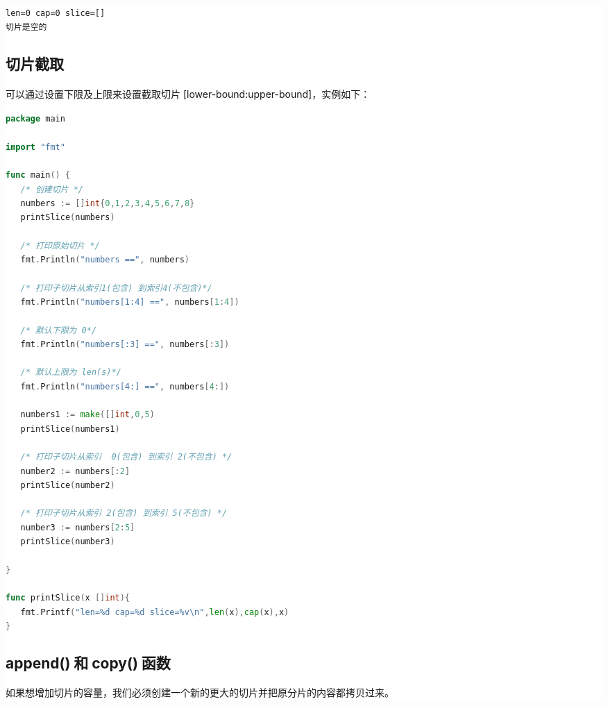 ```text
len=0 cap=0 slice=[]
切片是空的
```

## 切片截取

可以通过设置下限及上限来设置截取切片 [lower-bound:upper-bound]，实例如下：

```go
package main

import "fmt"

func main() {
   /* 创建切片 */
   numbers := []int{0,1,2,3,4,5,6,7,8}
   printSlice(numbers)

   /* 打印原始切片 */
   fmt.Println("numbers ==", numbers)

   /* 打印子切片从索引1(包含) 到索引4(不包含)*/
   fmt.Println("numbers[1:4] ==", numbers[1:4])

   /* 默认下限为 0*/
   fmt.Println("numbers[:3] ==", numbers[:3])

   /* 默认上限为 len(s)*/
   fmt.Println("numbers[4:] ==", numbers[4:])

   numbers1 := make([]int,0,5)
   printSlice(numbers1)

   /* 打印子切片从索引  0(包含) 到索引 2(不包含) */
   number2 := numbers[:2]
   printSlice(number2)

   /* 打印子切片从索引 2(包含) 到索引 5(不包含) */
   number3 := numbers[2:5]
   printSlice(number3)

}

func printSlice(x []int){
   fmt.Printf("len=%d cap=%d slice=%v\n",len(x),cap(x),x)
}
```

## append() 和 copy() 函数

如果想增加切片的容量，我们必须创建一个新的更大的切片并把原分片的内容都拷贝过来。
